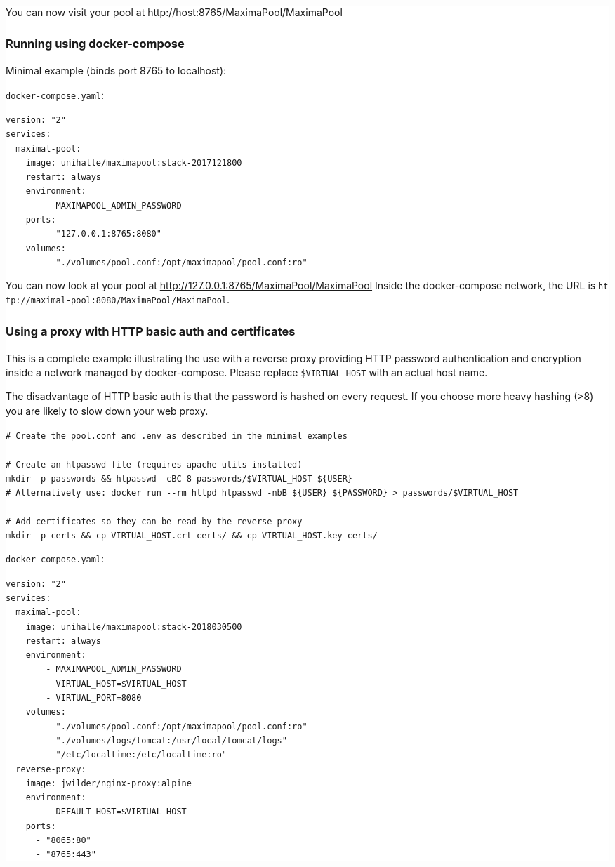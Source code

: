 You can now visit your pool at http://host:8765/MaximaPool/MaximaPool

### Running using docker-compose

Minimal example (binds port 8765 to localhost):

`docker-compose.yaml`:
```
version: "2"
services:
  maximal-pool:
    image: unihalle/maximapool:stack-2017121800
    restart: always
    environment:
        - MAXIMAPOOL_ADMIN_PASSWORD
    ports:
        - "127.0.0.1:8765:8080"
    volumes:
        - "./volumes/pool.conf:/opt/maximapool/pool.conf:ro"
```

You can now look at your pool at http://127.0.0.1:8765/MaximaPool/MaximaPool
Inside the docker-compose network, the URL is `http://maximal-pool:8080/MaximaPool/MaximaPool`.

### Using a proxy with HTTP basic auth and certificates

This is a complete example illustrating the use with a reverse proxy providing HTTP password authentication and encryption inside a network managed by docker-compose. Please replace `$VIRTUAL_HOST` with an actual host name.

The disadvantage of HTTP basic auth is that the password is hashed on every request. If you choose more heavy hashing (>8) you are likely to slow down your web proxy.

```
# Create the pool.conf and .env as described in the minimal examples

# Create an htpasswd file (requires apache-utils installed)
mkdir -p passwords && htpasswd -cBC 8 passwords/$VIRTUAL_HOST ${USER}
# Alternatively use: docker run --rm httpd htpasswd -nbB ${USER} ${PASSWORD} > passwords/$VIRTUAL_HOST

# Add certificates so they can be read by the reverse proxy
mkdir -p certs && cp VIRTUAL_HOST.crt certs/ && cp VIRTUAL_HOST.key certs/
```

`docker-compose.yaml`:
```
version: "2"
services:
  maximal-pool:
    image: unihalle/maximapool:stack-2018030500
    restart: always
    environment:
        - MAXIMAPOOL_ADMIN_PASSWORD
        - VIRTUAL_HOST=$VIRTUAL_HOST
        - VIRTUAL_PORT=8080
    volumes:
        - "./volumes/pool.conf:/opt/maximapool/pool.conf:ro"
        - "./volumes/logs/tomcat:/usr/local/tomcat/logs"
        - "/etc/localtime:/etc/localtime:ro"
  reverse-proxy:
    image: jwilder/nginx-proxy:alpine
    environment:
        - DEFAULT_HOST=$VIRTUAL_HOST
    ports:
      - "8065:80"
      - "8765:443"
```
